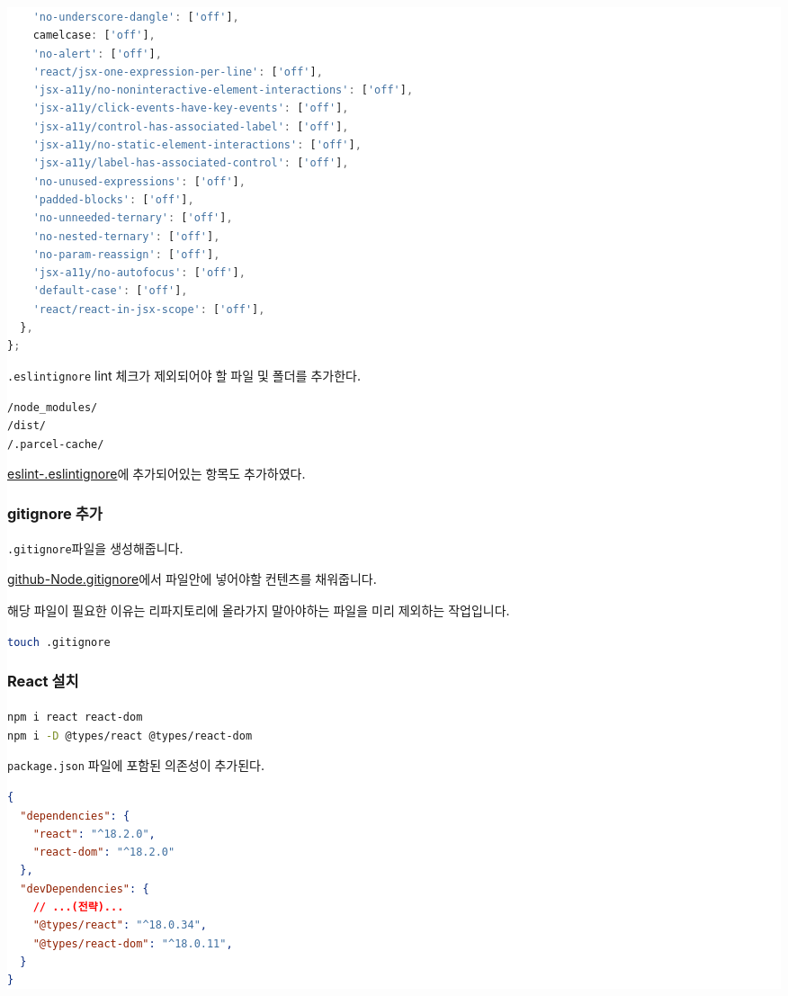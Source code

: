 ```javascript
    'no-underscore-dangle': ['off'],
    camelcase: ['off'],
    'no-alert': ['off'],
    'react/jsx-one-expression-per-line': ['off'],
    'jsx-a11y/no-noninteractive-element-interactions': ['off'],
    'jsx-a11y/click-events-have-key-events': ['off'],
    'jsx-a11y/control-has-associated-label': ['off'],
    'jsx-a11y/no-static-element-interactions': ['off'],
    'jsx-a11y/label-has-associated-control': ['off'],
    'no-unused-expressions': ['off'],
    'padded-blocks': ['off'],
    'no-unneeded-ternary': ['off'],
    'no-nested-ternary': ['off'],
    'no-param-reassign': ['off'],
    'jsx-a11y/no-autofocus': ['off'],
    'default-case': ['off'],
    'react/react-in-jsx-scope': ['off'],
  },
};
```

`.eslintignore` lint 체크가 제외되어야 할 파일 및 폴더를 추가한다.

```txt
/node_modules/
/dist/
/.parcel-cache/
```

[eslint-.eslintignore](https://github.com/eslint/eslint/blob/main/.eslintignore)에 추가되어있는 항목도 추가하였다.

### gitignore 추가

`.gitignore`파일을 생성해줍니다.

[github-Node.gitignore](https://github.com/github/gitignore/blob/main/Node.gitignore)에서 파일안에 넣어야할 컨텐츠를 채워줍니다.

해당 파일이 필요한 이유는 리파지토리에 올라가지 말아야하는 파일을 미리 제외하는 작업입니다.

```bash
touch .gitignore
```

### React 설치

```bash
npm i react react-dom
npm i -D @types/react @types/react-dom
```

`package.json` 파일에 포함된 의존성이 추가된다.

```json
{
  "dependencies": {
    "react": "^18.2.0",
    "react-dom": "^18.2.0"
  },
  "devDependencies": {
    // ...(전략)...
    "@types/react": "^18.0.34",
    "@types/react-dom": "^18.0.11",
  }
}
```
